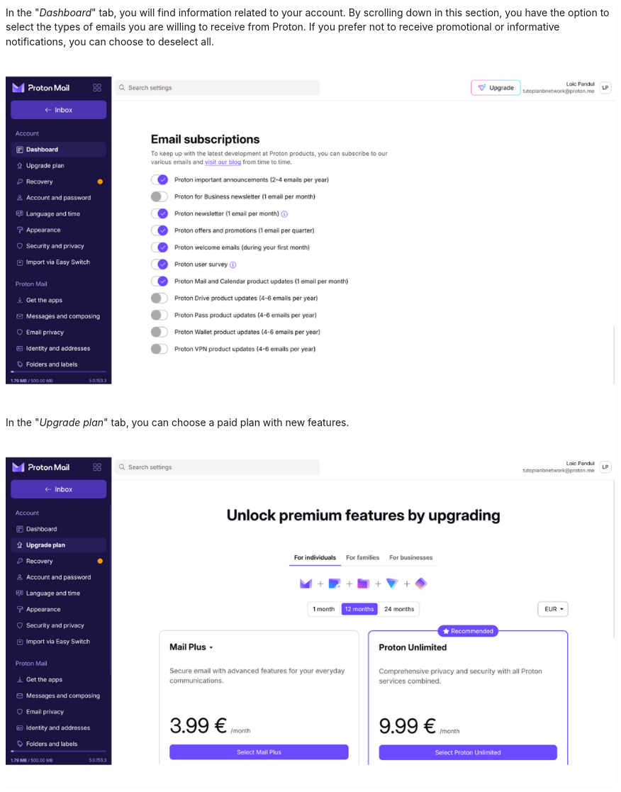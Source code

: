 In the "*Dashboard*" tab, you will find information related to your account. By scrolling down in this section, you have the option to select the types of emails you are willing to receive from Proton. If you prefer not to receive promotional or informative notifications, you can choose to deselect all.

![proton](assets/notext/16.webp)

In the "*Upgrade plan*" tab, you can choose a paid plan with new features.

![proton](assets/notext/17.webp)
